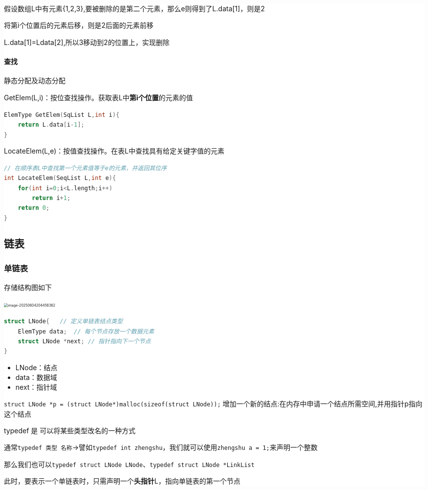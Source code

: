 假设数组L中有元素{1,2,3},要被删除的是第二个元素，那么e则得到了L.data[1]，则是2

将第i个位置后的元素后移，则是2后面的元素前移

L.data[1]=Ldata[2],所以3移动到2的位置上，实现删除

#### 查找

静态分配及动态分配

GetElem(L,i)：按位查找操作。获取表L中**第i个位置**的元素的值

```c
ElemType GetElem(SqList L,int i){
	return L.data[i-1];
}
```

LocateElem(L,e)：按值查找操作。在表L中查找具有给定关键字值的元素

```c
// 在顺序表L中查找第一个元素值等于e的元素，并返回其位序
int LocateElem(SeqList L,int e){
	for(int i=0;i<L.length;i++)
		return i+1;
	return 0;
}
```

## 链表

### 单链表

存储结构图如下

<img src="https://b.1wind.cn/2025/06/143319fe7daa08e1f75130705c5fe5d0.png" alt="image-20250604204456362" style="zoom:50%;" />

```c
struct LNode{	// 定义单链表结点类型
	ElemType data;	// 每个节点存放一个数据元素
	struct LNode *next;	// 指针指向下一个节点
}
```

- LNode：结点
- data：数据域
- next：指针域

`struct LNode *p = (struct LNode*)malloc(sizeof(struct LNode));` 增加一个新的结点:在内存中申请一个结点所需空间,并用指针p指向这个结点

typedef 是 可以将某些类型改名的一种方式

通常`typedef 类型 名称`->譬如`typedef int zhengshu`，我们就可以使用`zhengshu a = 1;`来声明一个整数

那么我们也可以`typedef struct LNode LNode`、`typedef struct LNode *LinkList`

此时，要表示一个单链表时，只需声明一个**头指针**L，指向单链表的第一个节点
